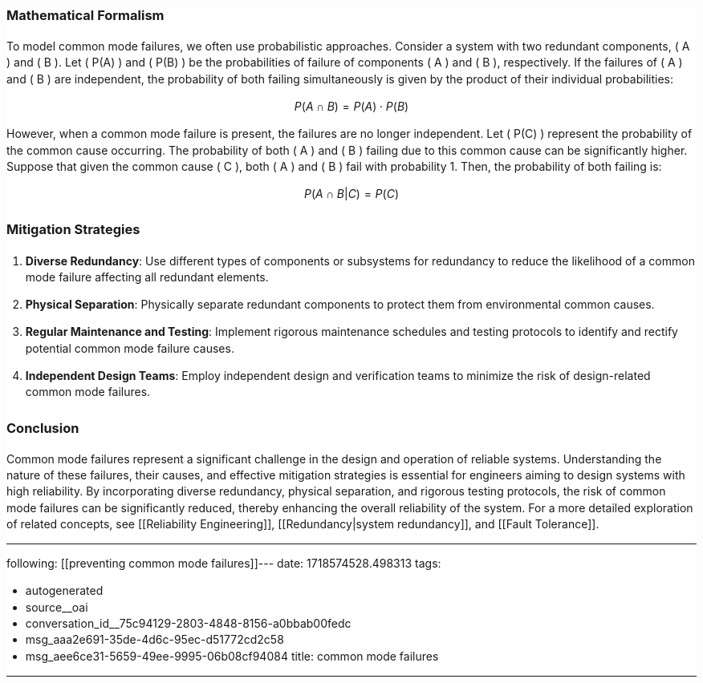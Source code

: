 ### Mathematical Formalism

To model common mode failures, we often use probabilistic approaches. Consider a system with two redundant components, \( A \) and \( B \). Let \( P(A) \) and \( P(B) \) be the probabilities of failure of components \( A \) and \( B \), respectively. If the failures of \( A \) and \( B \) are independent, the probability of both failing simultaneously is given by the product of their individual probabilities:

$$
P(A \cap B) = P(A) \cdot P(B)
$$

However, when a common mode failure is present, the failures are no longer independent. Let \( P(C) \) represent the probability of the common cause occurring. The probability of both \( A \) and \( B \) failing due to this common cause can be significantly higher. Suppose that given the common cause \( C \), both \( A \) and \( B \) fail with probability 1. Then, the probability of both failing is:

$$
P(A \cap B | C) = P(C)
$$

### Mitigation Strategies

1. **Diverse Redundancy**: Use different types of components or subsystems for redundancy to reduce the likelihood of a common mode failure affecting all redundant elements.

2. **Physical Separation**: Physically separate redundant components to protect them from environmental common causes.

3. **Regular Maintenance and Testing**: Implement rigorous maintenance schedules and testing protocols to identify and rectify potential common mode failure causes.

4. **Independent Design Teams**: Employ independent design and verification teams to minimize the risk of design-related common mode failures.

### Conclusion

Common mode failures represent a significant challenge in the design and operation of reliable systems. Understanding the nature of these failures, their causes, and effective mitigation strategies is essential for engineers aiming to design systems with high reliability. By incorporating diverse redundancy, physical separation, and rigorous testing protocols, the risk of common mode failures can be significantly reduced, thereby enhancing the overall reliability of the system. For a more detailed exploration of related concepts, see [[Reliability Engineering]], [[Redundancy|system redundancy]], and [[Fault Tolerance]].


---


following: [[preventing common mode failures]]---
date: 1718574528.498313
tags:
- autogenerated
- source__oai
- conversation_id__75c94129-2803-4848-8156-a0bbab00fedc
- msg_aaa2e691-35de-4d6c-95ec-d51772cd2c58
- msg_aee6ce31-5659-49ee-9995-06b08cf94084
title: common mode failures
---
